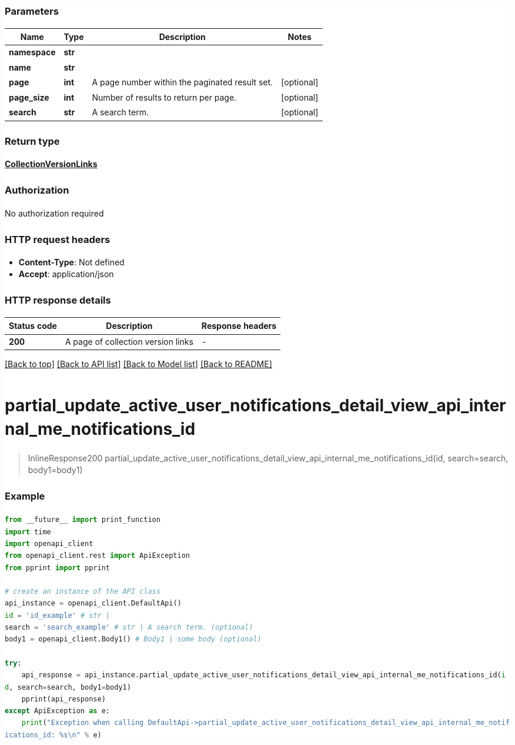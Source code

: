 ### Parameters

Name | Type | Description  | Notes
------------- | ------------- | ------------- | -------------
 **namespace** | **str**|  | 
 **name** | **str**|  | 
 **page** | **int**| A page number within the paginated result set. | [optional] 
 **page_size** | **int**| Number of results to return per page. | [optional] 
 **search** | **str**| A search term. | [optional] 

### Return type

[**CollectionVersionLinks**](CollectionVersionLinks.md)

### Authorization

No authorization required

### HTTP request headers

 - **Content-Type**: Not defined
 - **Accept**: application/json

### HTTP response details
| Status code | Description | Response headers |
|-------------|-------------|------------------|
**200** | A page of collection version links |  -  |

[[Back to top]](#) [[Back to API list]](../README.md#documentation-for-api-endpoints) [[Back to Model list]](../README.md#documentation-for-models) [[Back to README]](../README.md)

# **partial_update_active_user_notifications_detail_view_api_internal_me_notifications_id**
> InlineResponse200 partial_update_active_user_notifications_detail_view_api_internal_me_notifications_id(id, search=search, body1=body1)



### Example

```python
from __future__ import print_function
import time
import openapi_client
from openapi_client.rest import ApiException
from pprint import pprint

# create an instance of the API class
api_instance = openapi_client.DefaultApi()
id = 'id_example' # str | 
search = 'search_example' # str | A search term. (optional)
body1 = openapi_client.Body1() # Body1 | some body (optional)

try:
    api_response = api_instance.partial_update_active_user_notifications_detail_view_api_internal_me_notifications_id(id, search=search, body1=body1)
    pprint(api_response)
except ApiException as e:
    print("Exception when calling DefaultApi->partial_update_active_user_notifications_detail_view_api_internal_me_notifications_id: %s\n" % e)
```
